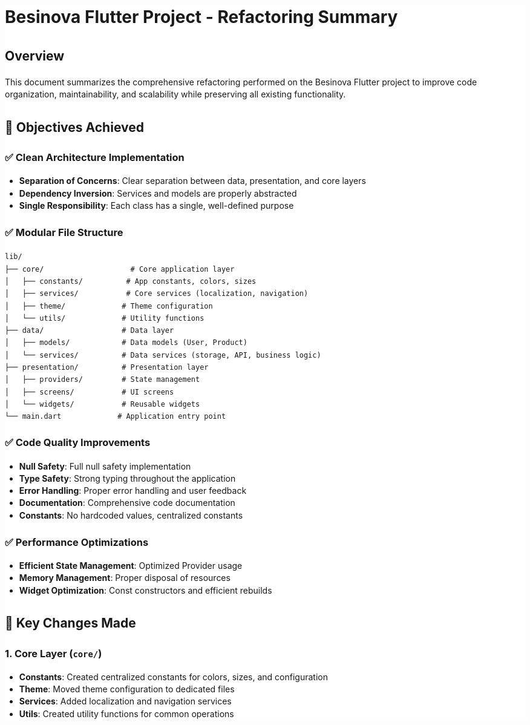 # Besinova Flutter Project - Refactoring Summary

## Overview
This document summarizes the comprehensive refactoring performed on the Besinova Flutter project to improve code organization, maintainability, and scalability while preserving all existing functionality.

## 🎯 Objectives Achieved

### ✅ Clean Architecture Implementation
- **Separation of Concerns**: Clear separation between data, presentation, and core layers
- **Dependency Inversion**: Services and models are properly abstracted
- **Single Responsibility**: Each class has a single, well-defined purpose

### ✅ Modular File Structure
```
lib/
├── core/                    # Core application layer
│   ├── constants/          # App constants, colors, sizes
│   ├── services/           # Core services (localization, navigation)
│   ├── theme/             # Theme configuration
│   └── utils/             # Utility functions
├── data/                  # Data layer
│   ├── models/            # Data models (User, Product)
│   └── services/          # Data services (storage, API, business logic)
├── presentation/          # Presentation layer
│   ├── providers/         # State management
│   ├── screens/           # UI screens
│   └── widgets/           # Reusable widgets
└── main.dart             # Application entry point
```

### ✅ Code Quality Improvements
- **Null Safety**: Full null safety implementation
- **Type Safety**: Strong typing throughout the application
- **Error Handling**: Proper error handling and user feedback
- **Documentation**: Comprehensive code documentation
- **Constants**: No hardcoded values, centralized constants

### ✅ Performance Optimizations
- **Efficient State Management**: Optimized Provider usage
- **Memory Management**: Proper disposal of resources
- **Widget Optimization**: Const constructors and efficient rebuilds

## 🔧 Key Changes Made

### 1. Core Layer (`core/`)
- **Constants**: Created centralized constants for colors, sizes, and configuration
- **Theme**: Moved theme configuration to dedicated files
- **Services**: Added localization and navigation services
- **Utils**: Created utility functions for common operations
